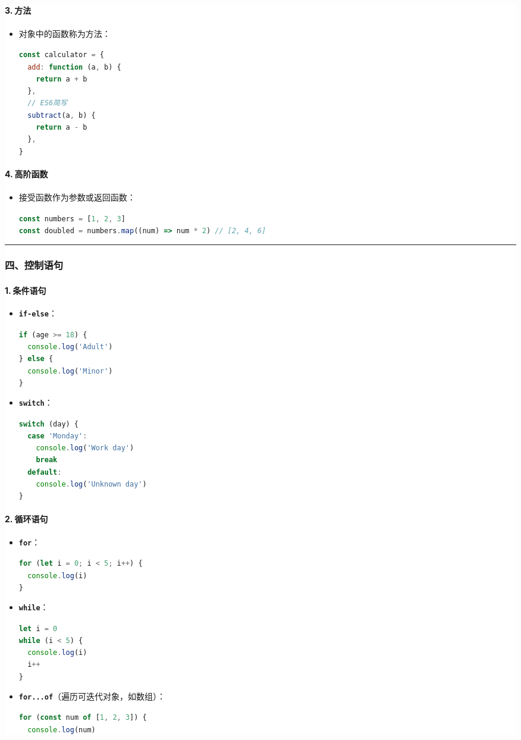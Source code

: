 #### 3. **方法**

- 对象中的函数称为方法：
  ```javascript
  const calculator = {
    add: function (a, b) {
      return a + b
    },
    // ES6简写
    subtract(a, b) {
      return a - b
    },
  }
  ```

#### 4. **高阶函数**

- 接受函数作为参数或返回函数：
  ```javascript
  const numbers = [1, 2, 3]
  const doubled = numbers.map((num) => num * 2) // [2, 4, 6]
  ```

---

### 四、控制语句

#### 1. **条件语句**

- **`if-else`**：
  ```javascript
  if (age >= 18) {
    console.log('Adult')
  } else {
    console.log('Minor')
  }
  ```
- **`switch`**：
  ```javascript
  switch (day) {
    case 'Monday':
      console.log('Work day')
      break
    default:
      console.log('Unknown day')
  }
  ```

#### 2. **循环语句**

- **`for`**：
  ```javascript
  for (let i = 0; i < 5; i++) {
    console.log(i)
  }
  ```
- **`while`**：
  ```javascript
  let i = 0
  while (i < 5) {
    console.log(i)
    i++
  }
  ```
- **`for...of`**（遍历可迭代对象，如数组）：
  ```javascript
  for (const num of [1, 2, 3]) {
    console.log(num)
  ```